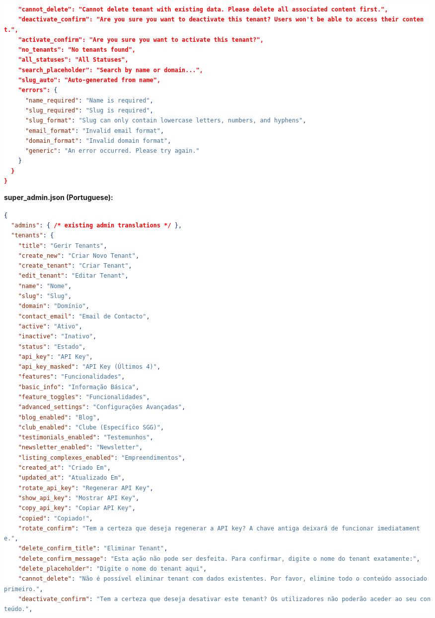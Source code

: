 ```json
    "cannot_delete": "Cannot delete tenant with existing data. Please delete all associated content first.",
    "deactivate_confirm": "Are you sure you want to deactivate this tenant? Users won't be able to access their content.",
    "activate_confirm": "Are you sure you want to activate this tenant?",
    "no_tenants": "No tenants found",
    "all_statuses": "All Statuses",
    "search_placeholder": "Search by name or domain...",
    "slug_auto": "Auto-generated from name",
    "errors": {
      "name_required": "Name is required",
      "slug_required": "Slug is required",
      "slug_format": "Slug can only contain lowercase letters, numbers, and hyphens",
      "email_format": "Invalid email format",
      "domain_format": "Invalid domain format",
      "generic": "An error occurred. Please try again."
    }
  }
}
```

**super_admin.json (Portuguese):**
```json
{
  "admins": { /* existing admin translations */ },
  "tenants": {
    "title": "Gerir Tenants",
    "create_new": "Criar Novo Tenant",
    "create_tenant": "Criar Tenant",
    "edit_tenant": "Editar Tenant",
    "name": "Nome",
    "slug": "Slug",
    "domain": "Domínio",
    "contact_email": "Email de Contacto",
    "active": "Ativo",
    "inactive": "Inativo",
    "status": "Estado",
    "api_key": "API Key",
    "api_key_masked": "API Key (Últimos 4)",
    "features": "Funcionalidades",
    "basic_info": "Informação Básica",
    "feature_toggles": "Funcionalidades",
    "advanced_settings": "Configurações Avançadas",
    "blog_enabled": "Blog",
    "club_enabled": "Clube (Específico SGG)",
    "testimonials_enabled": "Testemunhos",
    "newsletter_enabled": "Newsletter",
    "listing_complexes_enabled": "Empreendimentos",
    "created_at": "Criado Em",
    "updated_at": "Atualizado Em",
    "rotate_api_key": "Regenerar API Key",
    "show_api_key": "Mostrar API Key",
    "copy_api_key": "Copiar API Key",
    "copied": "Copiado!",
    "rotate_confirm": "Tem a certeza que deseja regenerar a API key? A chave antiga deixará de funcionar imediatamente.",
    "delete_confirm_title": "Eliminar Tenant",
    "delete_confirm_message": "Esta ação não pode ser desfeita. Para confirmar, digite o nome do tenant exatamente:",
    "delete_placeholder": "Digite o nome do tenant aqui",
    "cannot_delete": "Não é possível eliminar tenant com dados existentes. Por favor, elimine todo o conteúdo associado primeiro.",
    "deactivate_confirm": "Tem a certeza que deseja desativar este tenant? Os utilizadores não poderão aceder ao seu conteúdo.",
```